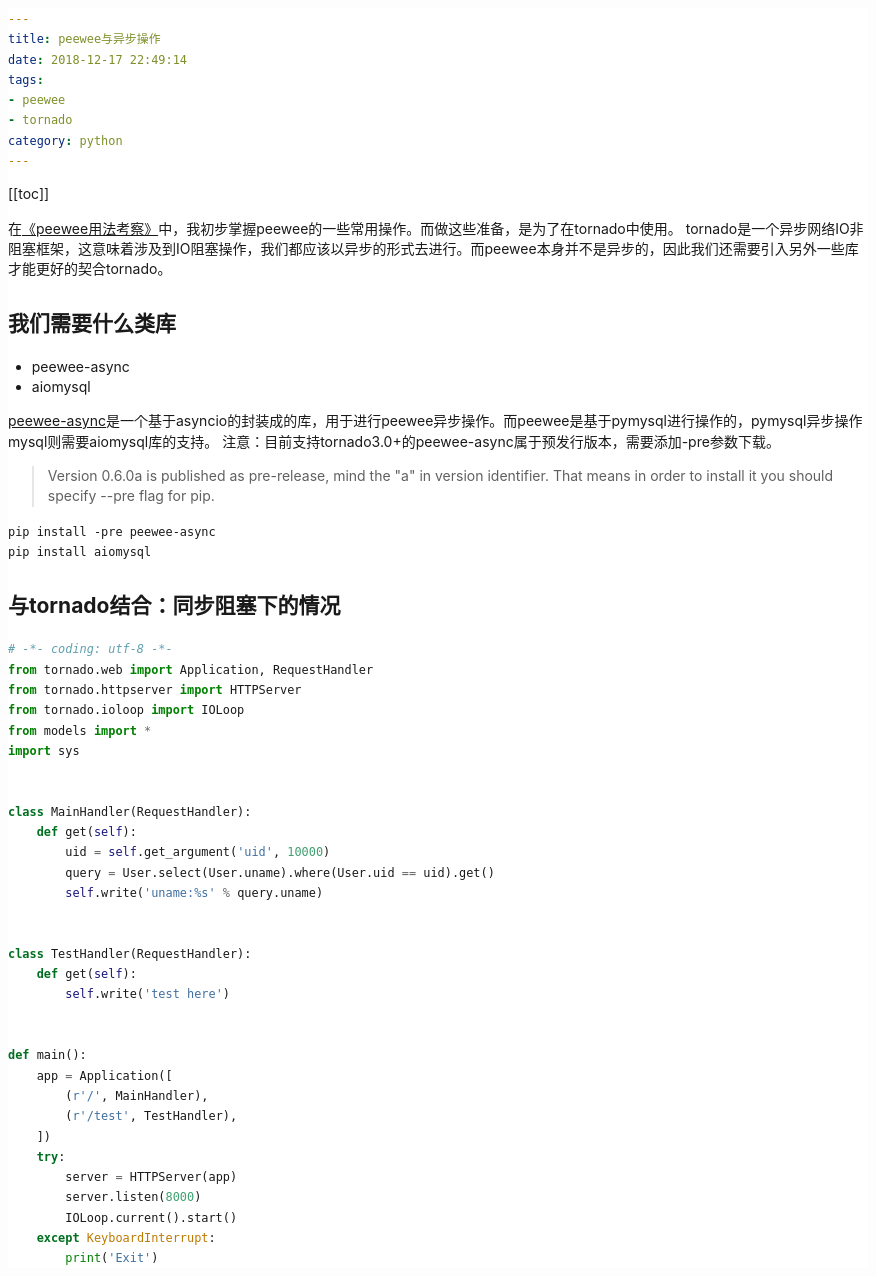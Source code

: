 ```yaml
---
title: peewee与异步操作
date: 2018-12-17 22:49:14
tags:
- peewee
- tornado
category: python
---
```


[[toc]]

在[《peewee用法考察》](https://www.yuchanns.xyz/posts/2018/12/12/usage-of-peewee.html)中，我初步掌握peewee的一些常用操作。而做这些准备，是为了在tornado中使用。
tornado是一个异步网络IO非阻塞框架，这意味着涉及到IO阻塞操作，我们都应该以异步的形式去进行。而peewee本身并不是异步的，因此我们还需要引入另外一些库才能更好的契合tornado。

## 我们需要什么类库
* peewee-async
* aiomysql

[peewee-async](https://github.com/05bit/peewee-async)是一个基于asyncio的封装成的库，用于进行peewee异步操作。而peewee是基于pymysql进行操作的，pymysql异步操作mysql则需要aiomysql库的支持。
注意：目前支持tornado3.0+的peewee-async属于预发行版本，需要添加-pre参数下载。
> Version 0.6.0a is published as pre-release, mind the "a" in version identifier. That means in order to install it you should specify --pre flag for pip.

```shell
pip install -pre peewee-async
pip install aiomysql
```
## 与tornado结合：同步阻塞下的情况
```python
# -*- coding: utf-8 -*-
from tornado.web import Application, RequestHandler
from tornado.httpserver import HTTPServer
from tornado.ioloop import IOLoop
from models import *
import sys


class MainHandler(RequestHandler):
    def get(self):
        uid = self.get_argument('uid', 10000)
        query = User.select(User.uname).where(User.uid == uid).get()
        self.write('uname:%s' % query.uname)


class TestHandler(RequestHandler):
    def get(self):
        self.write('test here')


def main():
    app = Application([
        (r'/', MainHandler),
        (r'/test', TestHandler),
    ])
    try:
        server = HTTPServer(app)
        server.listen(8000)
        IOLoop.current().start()
    except KeyboardInterrupt:
        print('Exit')
```